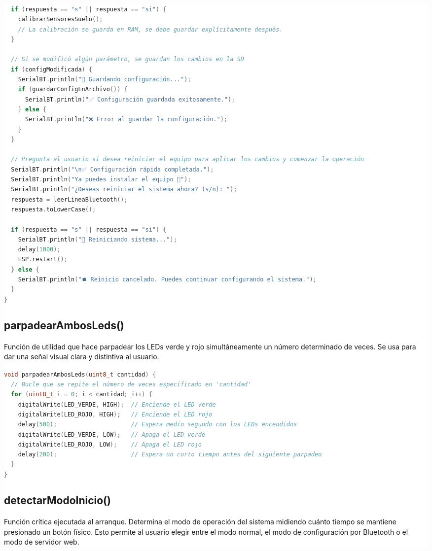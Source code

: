 ```c
  if (respuesta == "s" || respuesta == "si") {
    calibrarSensoresSuelo();
    // La calibración se guarda en RAM, se debe guardar explícitamente después.
  }

  // Si se modificó algún parámetro, se guardan los cambios en la SD
  if (configModificada) {
    SerialBT.println("💾 Guardando configuración...");
    if (guardarConfigEnArchivo()) {
      SerialBT.println("✅ Configuración guardada exitosamente.");
    } else {
      SerialBT.println("❌ Error al guardar la configuración.");
    }
  }

  // Pregunta al usuario si desea reiniciar el equipo para aplicar los cambios y comenzar la operación
  SerialBT.println("\n✅ Configuración rápida completada.");
  SerialBT.println("Ya puedes instalar el equipo 🚀");
  SerialBT.println("¿Deseas reiniciar el sistema ahora? (s/n): ");
  respuesta = leerLineaBluetooth();
  respuesta.toLowerCase();

  if (respuesta == "s" || respuesta == "si") {
    SerialBT.println("🔄 Reiniciando sistema...");
    delay(1000);
    ESP.restart();
  } else {
    SerialBT.println("⏹️ Reinicio cancelado. Puedes continuar configurando el sistema.");
  }
}
```
## parpadearAmbosLeds()
Función de utilidad que hace parpadear los LEDs verde y rojo simultáneamente un número determinado de veces. Se usa para dar una señal visual clara y distintiva al usuario.

```c
void parpadearAmbosLeds(uint8_t cantidad) {
  // Bucle que se repite el número de veces especificado en 'cantidad'
  for (uint8_t i = 0; i < cantidad; i++) {
    digitalWrite(LED_VERDE, HIGH);  // Enciende el LED verde
    digitalWrite(LED_ROJO, HIGH);   // Enciende el LED rojo
    delay(500);                     // Espera medio segundo con los LEDs encendidos
    digitalWrite(LED_VERDE, LOW);   // Apaga el LED verde
    digitalWrite(LED_ROJO, LOW);    // Apaga el LED rojo
    delay(200);                     // Espera un corto tiempo antes del siguiente parpadeo
  }
}
```
## detectarModoInicio()
Función crítica ejecutada al arranque. Determina el modo de operación del sistema midiendo cuánto tiempo se mantiene presionado un botón físico. Esto permite al usuario elegir entre el modo normal, el modo de configuración por Bluetooth o el modo de servidor web.
